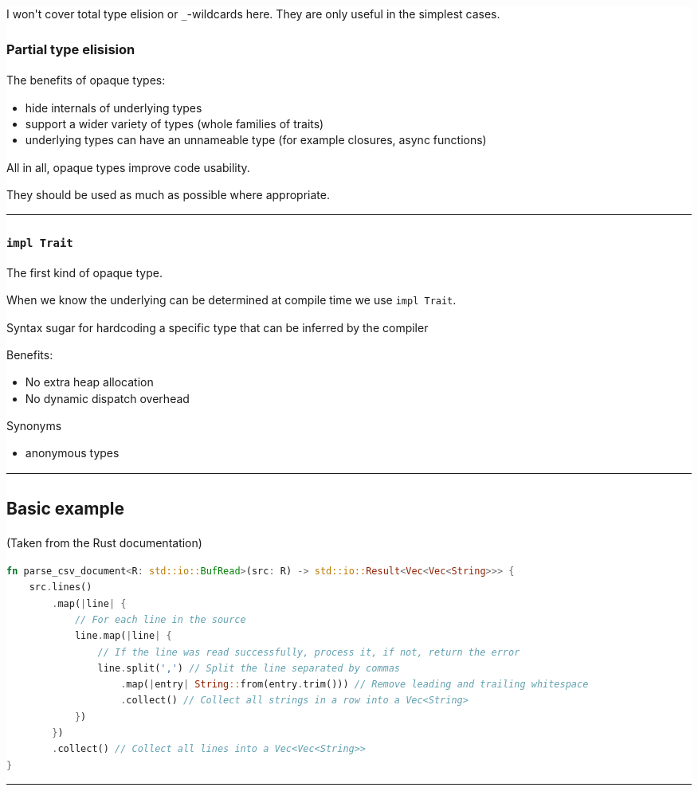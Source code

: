 I won't cover total type elision or `_`-wildcards here. They are only useful in the simplest cases.



### Partial type elisision

The benefits of opaque types:
- hide internals of underlying types
- support a wider variety of types (whole families of traits)
- underlying types can have an unnameable type (for example closures, async functions)

All in all, opaque types improve code usability. 

They should be used as much as possible where appropriate.

---

### `impl Trait`

The first kind of opaque type.

When we know the underlying can be determined at compile time we use `impl Trait`. 

Syntax sugar for hardcoding a specific type that can be inferred by the compiler

Benefits:
- No extra heap allocation
- No dynamic dispatch overhead

Synonyms
- anonymous types

---

## Basic example

(Taken from the Rust documentation)

```rust
fn parse_csv_document<R: std::io::BufRead>(src: R) -> std::io::Result<Vec<Vec<String>>> {
    src.lines()
        .map(|line| {
            // For each line in the source
            line.map(|line| {
                // If the line was read successfully, process it, if not, return the error
                line.split(',') // Split the line separated by commas
                    .map(|entry| String::from(entry.trim())) // Remove leading and trailing whitespace
                    .collect() // Collect all strings in a row into a Vec<String>
            })
        })
        .collect() // Collect all lines into a Vec<Vec<String>>
}
```

---
